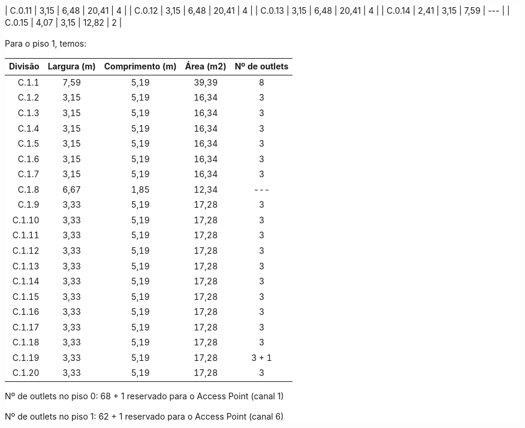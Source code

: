 |  C.0.11 |    3,15     |      6,48       |   20,41   |       4       |
|  C.0.12 |    3,15     |      6,48       |   20,41   |       4       |
|  C.0.13 |    3,15     |      6,48       |   20,41   |       4       |
|  C.0.14 |    2,41     |      3,15       |   7,59    |      ---      |
|  C.0.15 |    4,07     |      3,15       |   12,82   |       2       |


Para o piso 1, temos:

| Divisão | Largura (m) | Comprimento (m) | Área (m2) | Nº de outlets |
|--------:|:-----------:|:---------------:|:---------:|:-------------:|
|   C.1.1 |    7,59     |      5,19       |   39,39   |       8       |
|   C.1.2 |    3,15     |      5,19       |   16,34   |       3       |
|   C.1.3 |    3,15     |      5,19       |   16,34   |       3       |
|   C.1.4 |    3,15     |      5,19       |   16,34   |       3       |
|   C.1.5 |    3,15     |      5,19       |   16,34   |       3       |
|   C.1.6 |    3,15     |      5,19       |   16,34   |       3       |
|   C.1.7 |    3,15     |      5,19       |   16,34   |       3       |
|   C.1.8 |    6,67     |      1,85       |   12,34   |      ---      |
|   C.1.9 |    3,33     |      5,19       |   17,28   |       3       |
|  C.1.10 |    3,33     |      5,19       |   17,28   |       3       |
|  C.1.11 |    3,33     |      5,19       |   17,28   |       3       |
|  C.1.12 |    3,33     |      5,19       |   17,28   |       3       |
|  C.1.13 |    3,33     |      5,19       |   17,28   |       3       |
|  C.1.14 |    3,33     |      5,19       |   17,28   |       3       |
|  C.1.15 |    3,33     |      5,19       |   17,28   |       3       |
|  C.1.16 |    3,33     |      5,19       |   17,28   |       3       |
|  C.1.17 |    3,33     |      5,19       |   17,28   |       3       |
|  C.1.18 |    3,33     |      5,19       |   17,28   |       3       |
|  C.1.19 |    3,33     |      5,19       |   17,28   |     3 + 1     |
|  C.1.20 |    3,33     |      5,19       |   17,28   |       3       |


Nº de outlets no piso 0: 68 + 1 reservado para o Access Point (canal 1)

Nº de outlets no piso 1: 62 + 1 reservado para o Access Point (canal 6)
